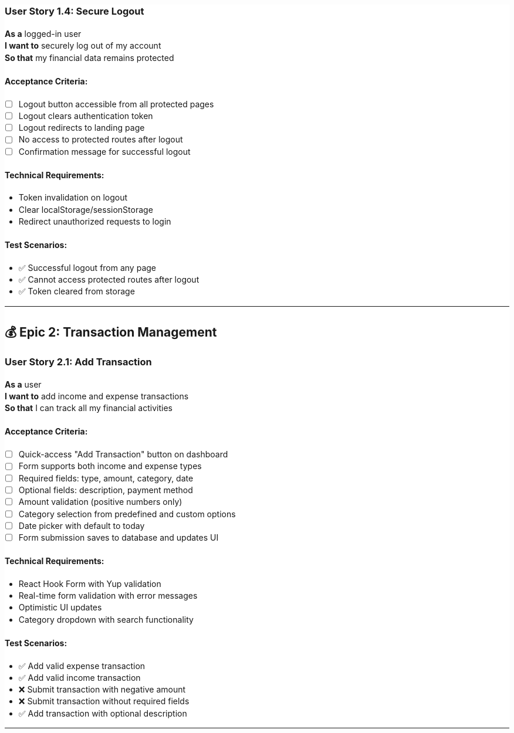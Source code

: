 
### User Story 1.4: Secure Logout
**As a** logged-in user  
**I want to** securely log out of my account  
**So that** my financial data remains protected  

#### Acceptance Criteria:
- [ ] Logout button accessible from all protected pages
- [ ] Logout clears authentication token
- [ ] Logout redirects to landing page
- [ ] No access to protected routes after logout
- [ ] Confirmation message for successful logout

#### Technical Requirements:
- Token invalidation on logout
- Clear localStorage/sessionStorage
- Redirect unauthorized requests to login

#### Test Scenarios:
- ✅ Successful logout from any page
- ✅ Cannot access protected routes after logout
- ✅ Token cleared from storage

---

## 💰 Epic 2: Transaction Management

### User Story 2.1: Add Transaction
**As a** user  
**I want to** add income and expense transactions  
**So that** I can track all my financial activities  

#### Acceptance Criteria:
- [ ] Quick-access "Add Transaction" button on dashboard
- [ ] Form supports both income and expense types
- [ ] Required fields: type, amount, category, date
- [ ] Optional fields: description, payment method
- [ ] Amount validation (positive numbers only)
- [ ] Category selection from predefined and custom options
- [ ] Date picker with default to today
- [ ] Form submission saves to database and updates UI

#### Technical Requirements:
- React Hook Form with Yup validation
- Real-time form validation with error messages
- Optimistic UI updates
- Category dropdown with search functionality

#### Test Scenarios:
- ✅ Add valid expense transaction
- ✅ Add valid income transaction
- ❌ Submit transaction with negative amount
- ❌ Submit transaction without required fields
- ✅ Add transaction with optional description

---
